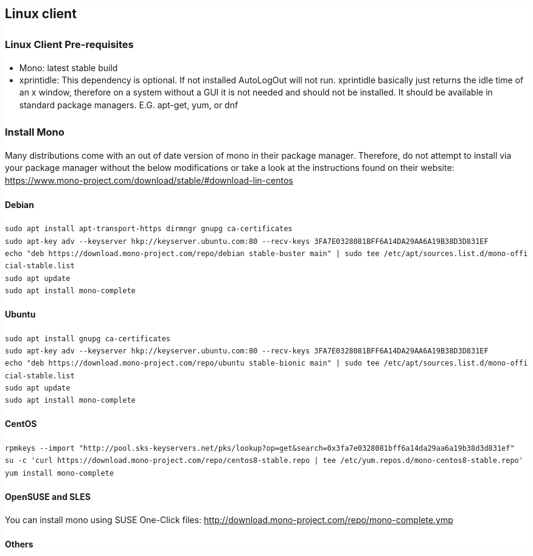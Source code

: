 ## Linux client

### Linux Client Pre-requisites

-   Mono: latest stable build
-   xprintidle: This dependency is optional. If not installed AutoLogOut
    will not run. xprintidle basically just returns the idle time of an
    x window, therefore on a system without a GUI it is not needed and
    should not be installed. It should be available in standard package
    managers. E.G. apt-get, yum, or dnf

### Install Mono

Many distributions come with an out of date version of mono in their
package manager. Therefore, do not attempt to install via your package
manager without the below modifications or take a look at the
instructions found on their website:
<https://www.mono-project.com/download/stable/#download-lin-centos>

#### Debian

    sudo apt install apt-transport-https dirmngr gnupg ca-certificates
    sudo apt-key adv --keyserver hkp://keyserver.ubuntu.com:80 --recv-keys 3FA7E0328081BFF6A14DA29AA6A19B38D3D831EF
    echo "deb https://download.mono-project.com/repo/debian stable-buster main" | sudo tee /etc/apt/sources.list.d/mono-official-stable.list
    sudo apt update
    sudo apt install mono-complete

#### Ubuntu

    sudo apt install gnupg ca-certificates
    sudo apt-key adv --keyserver hkp://keyserver.ubuntu.com:80 --recv-keys 3FA7E0328081BFF6A14DA29AA6A19B38D3D831EF
    echo "deb https://download.mono-project.com/repo/ubuntu stable-bionic main" | sudo tee /etc/apt/sources.list.d/mono-official-stable.list
    sudo apt update
    sudo apt install mono-complete

#### CentOS

    rpmkeys --import "http://pool.sks-keyservers.net/pks/lookup?op=get&search=0x3fa7e0328081bff6a14da29aa6a19b38d3d831ef"
    su -c 'curl https://download.mono-project.com/repo/centos8-stable.repo | tee /etc/yum.repos.d/mono-centos8-stable.repo'
    yum install mono-complete

#### OpenSUSE and SLES

You can install mono using SUSE One-Click files:
<http://download.mono-project.com/repo/mono-complete.ymp>

#### Others
